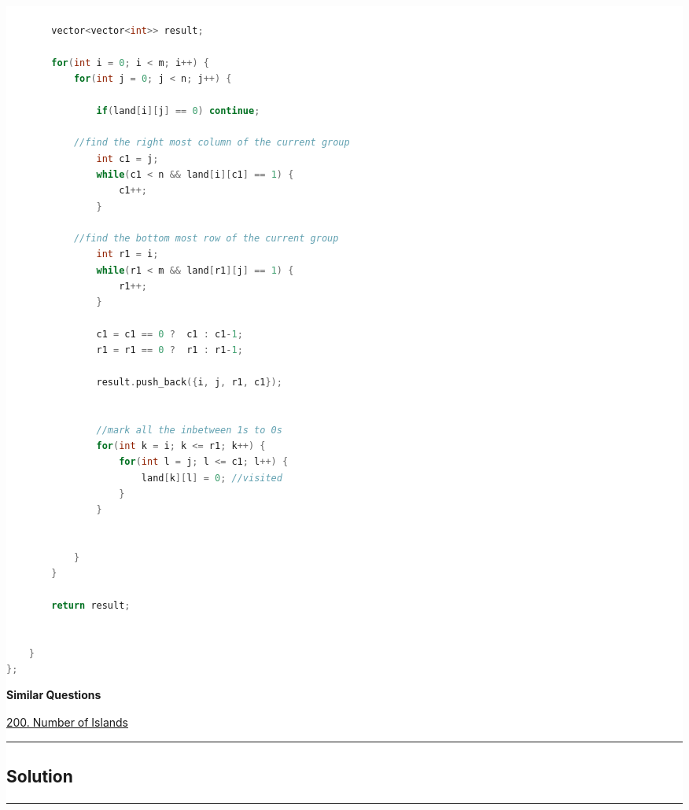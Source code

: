 ```cpp
        
        vector<vector<int>> result;
        
        for(int i = 0; i < m; i++) {
            for(int j = 0; j < n; j++) {
                
                if(land[i][j] == 0) continue;
                
            //find the right most column of the current group
                int c1 = j;
                while(c1 < n && land[i][c1] == 1) {
                    c1++;
                }
                
            //find the bottom most row of the current group
                int r1 = i;
                while(r1 < m && land[r1][j] == 1) {
                    r1++;
                }
                
                c1 = c1 == 0 ?  c1 : c1-1;
                r1 = r1 == 0 ?  r1 : r1-1;
                
                result.push_back({i, j, r1, c1});
                
                
                //mark all the inbetween 1s to 0s
                for(int k = i; k <= r1; k++) {
                    for(int l = j; l <= c1; l++) {
                        land[k][l] = 0; //visited
                    }
                }
                
                
            }
        }
        
        return result;
        
        
    }
};
```

**Similar Questions**

[200. Number of Islands](https://leetcode.com/problems/find-all-groups-of-farmland/description/)

---

## Solution

---